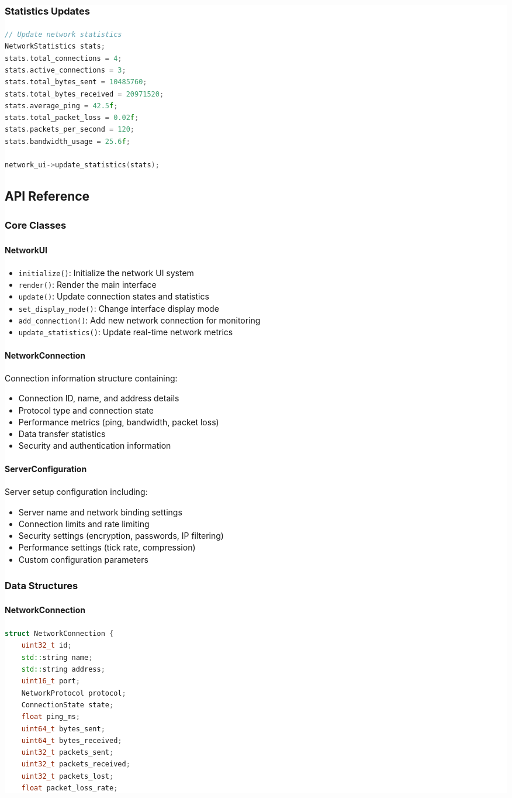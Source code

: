 ### Statistics Updates

```cpp
// Update network statistics
NetworkStatistics stats;
stats.total_connections = 4;
stats.active_connections = 3;
stats.total_bytes_sent = 10485760;
stats.total_bytes_received = 20971520;
stats.average_ping = 42.5f;
stats.total_packet_loss = 0.02f;
stats.packets_per_second = 120;
stats.bandwidth_usage = 25.6f;

network_ui->update_statistics(stats);
```

## API Reference

### Core Classes

#### NetworkUI
- `initialize()`: Initialize the network UI system
- `render()`: Render the main interface
- `update()`: Update connection states and statistics
- `set_display_mode()`: Change interface display mode
- `add_connection()`: Add new network connection for monitoring
- `update_statistics()`: Update real-time network metrics

#### NetworkConnection
Connection information structure containing:
- Connection ID, name, and address details
- Protocol type and connection state
- Performance metrics (ping, bandwidth, packet loss)
- Data transfer statistics
- Security and authentication information

#### ServerConfiguration
Server setup configuration including:
- Server name and network binding settings
- Connection limits and rate limiting
- Security settings (encryption, passwords, IP filtering)
- Performance settings (tick rate, compression)
- Custom configuration parameters

### Data Structures

#### NetworkConnection
```cpp
struct NetworkConnection {
    uint32_t id;
    std::string name;
    std::string address;
    uint16_t port;
    NetworkProtocol protocol;
    ConnectionState state;
    float ping_ms;
    uint64_t bytes_sent;
    uint64_t bytes_received;
    uint32_t packets_sent;
    uint32_t packets_received;
    uint32_t packets_lost;
    float packet_loss_rate;
```